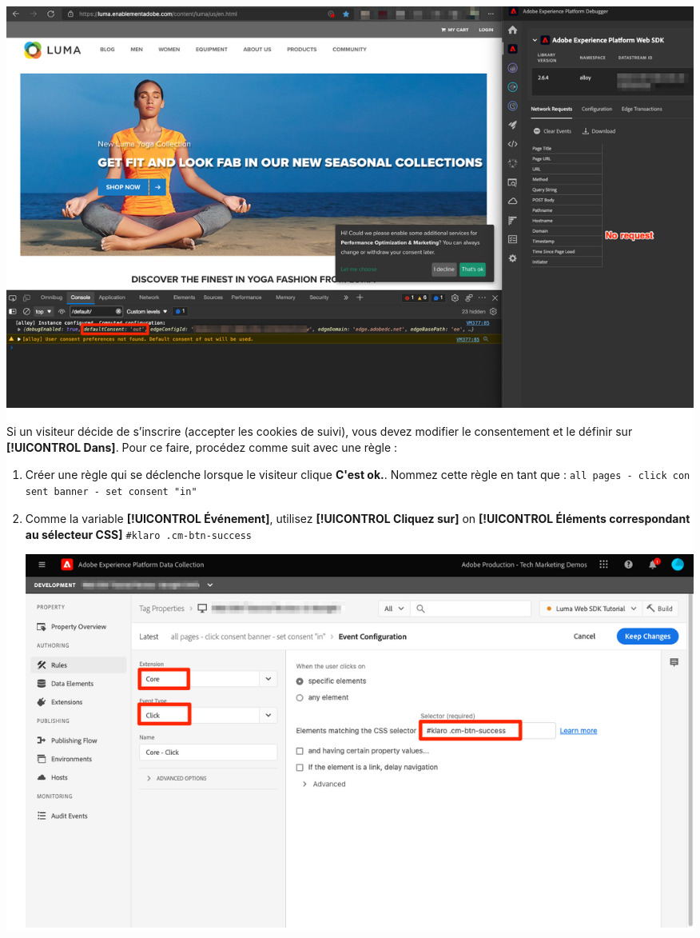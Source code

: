    ![Consentement de l’exclusion appliquée](assets/consent-implied-out-cmp.png)

Si un visiteur décide de s’inscrire (accepter les cookies de suivi), vous devez modifier le consentement et le définir sur **[!UICONTROL Dans]**. Pour ce faire, procédez comme suit avec une règle :

1. Créer une règle qui se déclenche lorsque le visiteur clique **C&#39;est ok.**.  Nommez cette règle en tant que : `all pages - click consent banner - set consent "in"`

1. Comme la variable **[!UICONTROL Événement]**, utilisez **[!UICONTROL Cliquez sur]** on **[!UICONTROL Éléments correspondant au sélecteur CSS]** `#klaro .cm-btn-success`

   ![L’utilisateur de condition de règle clique sur &quot;C’est ok&quot;.](assets/consent-optIn-clickEvent.png)
